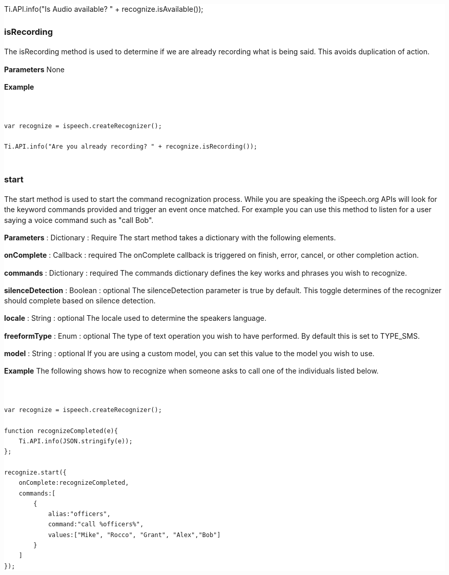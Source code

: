 Ti.API.info("Is Audio available? " + recognize.isAvailable());

</code></pre>

<h3>isRecording</h3>
The isRecording method is used to determine if we are already recording what is being said. This avoids duplication of action.

<b>Parameters</b> 
None

<b>Example</b>
<pre><code>

var recognize = ispeech.createRecognizer();

Ti.API.info("Are you already recording? " + recognize.isRecording());

</code></pre>

<h3>start</h3>
The start method is used to start the command recognization process.  While you are speaking the iSpeech.org APIs will look for the keyword commands provided and trigger an event once matched.  For example you can use this method to listen for a user saying  a voice command such as "call Bob".

<b>Parameters</b> : Dictionary : Require
The start method takes a dictionary with the following elements.

<b>onComplete</b> : Callback : required
The onComplete callback is triggered on finish, error, cancel, or other completion action.

<b>commands</b> : Dictionary : required
The commands dictionary defines the key works and phrases you wish to recognize.

<b>silenceDetection</b> : Boolean : optional
The silenceDetection parameter is true by default. This toggle determines of the recognizer should complete based on silence detection.

<b>locale</b> : String : optional
The locale used to determine the speakers language.

<b>freeformType</b> : Enum : optional
The type of text operation you wish to have performed. By default this is set to TYPE_SMS.

<b>model</b> : String : optional
If you are using a custom model, you can set this value to the model you wish to use.

<b>Example</b>
The following shows how to recognize when someone asks to call one of the individuals listed below.

<pre><code>

var recognize = ispeech.createRecognizer();

function recognizeCompleted(e){
	Ti.API.info(JSON.stringify(e));
};	

recognize.start({
	onComplete:recognizeCompleted,
	commands:[
		{
			alias:"officers",
			command:"call %officers%",
			values:["Mike", "Rocco", "Grant", "Alex","Bob"]
		}
	]
});	
</code></pre>
